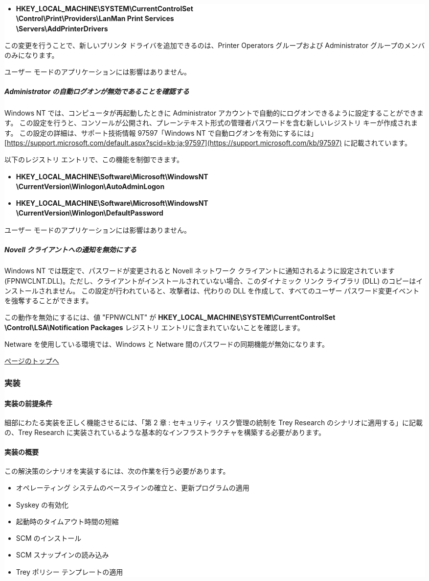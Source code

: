 -   **HKEY\_LOCAL\_MACHINE\\SYSTEM\\CurrentControlSet**  
    **\\Control\\Print\\Providers\\LanMan Print Services**  
    **\\Servers\\AddPrinterDrivers**
  
この変更を行うことで、新しいプリンタ ドライバを追加できるのは、Printer Operators グループおよび Administrator グループのメンバのみになります。
  
ユーザー モードのアプリケーションには影響はありません。
  
##### Administrator の自動ログオンが無効であることを確認する
  
Windows NT では、コンピュータが再起動したときに Administrator アカウントで自動的にログオンできるように設定することができます。 この設定を行うと、コンソールが公開され、プレーンテキスト形式の管理者パスワードを含む新しいレジストリ キーが作成されます。 この設定の詳細は、サポート技術情報 97597「Windows NT で自動ログオンを有効にするには」 [https://support.microsoft.com/default.aspx?scid=kb;ja;97597](https://support.microsoft.com/kb/97597) に記載されています。
  
以下のレジストリ エントリで、この機能を制御できます。
  
-   **HKEY\_LOCAL\_MACHINE\\Software\\Microsoft\\WindowsNT**  
    **\\CurrentVersion\\Winlogon\\AutoAdminLogon**
  
-   **HKEY\_LOCAL\_MACHINE\\Software\\Microsoft\\WindowsNT**  
    **\\CurrentVersion\\Winlogon\\DefaultPassword**
  
ユーザー モードのアプリケーションには影響はありません。
  
##### Novell クライアントへの通知を無効にする
  
Windows NT では既定で、パスワードが変更されると Novell ネットワーク クライアントに通知されるように設定されています (FPNWCLNT.DLL)。ただし、クライアントがインストールされていない場合、このダイナミック リンク ライブラリ (DLL) のコピーはインストールされません。 この設定が行われていると、攻撃者は、代わりの DLL を作成して、すべてのユーザー パスワード変更イベントを強奪することができます。
  
この動作を無効にするには、値 "FPNWCLNT" が **HKEY\_LOCAL\_MACHINE\\SYSTEM\\CurrentControlSet**  
**\\Control\\LSA\\Notification Packages** レジストリ エントリに含まれていないことを確認します。
  
Netware を使用している環境では、Windows と Netware 間のパスワードの同期機能が無効になります。
  
[](#mainsection)[ページのトップへ](#mainsection)
  
### 実装
  
#### 実装の前提条件
  
細部にわたる実装を正しく機能させるには、「第 2 章 : セキュリティ リスク管理の統制を Trey Research のシナリオに適用する」に記載の、Trey Research に実装されているような基本的なインフラストラクチャを構築する必要があります。
  
#### 実装の概要
  
この解決策のシナリオを実装するには、次の作業を行う必要があります。
  
-   オペレーティング システムのベースラインの確立と、更新プログラムの適用
  
-   Syskey の有効化
  
-   起動時のタイムアウト時間の短縮
  
-   SCM のインストール
  
-   SCM スナップインの読み込み
  
-   Trey ポリシー テンプレートの適用
  